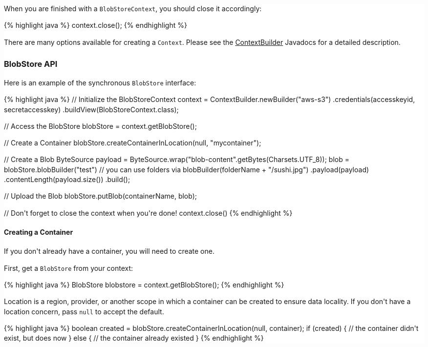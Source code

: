 When you are finished with a `BlobStoreContext`, you should close it accordingly:

{% highlight java %}
context.close();
{% endhighlight %}

There are many options available for creating a `Context`.  Please see the
[ContextBuilder](http://jclouds-javadocs.elasticbeanstalk.com/org/jclouds/ContextBuilder.html) Javadocs for
a detailed description.


### BlobStore API


Here is an example of the synchronous `BlobStore` interface:

{% highlight java %}
// Initialize the BlobStoreContext
context = ContextBuilder.newBuilder("aws-s3")
             .credentials(accesskeyid, secretaccesskey)
             .buildView(BlobStoreContext.class);

// Access the BlobStore
blobStore = context.getBlobStore();

// Create a Container
blobStore.createContainerInLocation(null, "mycontainer");

// Create a Blob
ByteSource payload = ByteSource.wrap("blob-content".getBytes(Charsets.UTF_8));
blob = blobStore.blobBuilder("test") // you can use folders via blobBuilder(folderName + "/sushi.jpg")
    .payload(payload)
    .contentLength(payload.size())
    .build();

// Upload the Blob
blobStore.putBlob(containerName, blob);

// Don't forget to close the context when you're done!
context.close()
{% endhighlight %}

#### Creating a Container  
If you don't already have a container, you will need to create one.

First, get a `BlobStore` from your context:

{% highlight java %}
BlobStore blobstore = context.getBlobStore();
{% endhighlight %}

Location is a region, provider, or another scope in which a container can be created to ensure data
locality. If you don't have a location concern, pass `null` to accept the default.

{% highlight java %}
boolean created = blobStore.createContainerInLocation(null, container);
if (created) {
   // the container didn't exist, but does now
} else {
   // the container already existed
}
{% endhighlight %}
